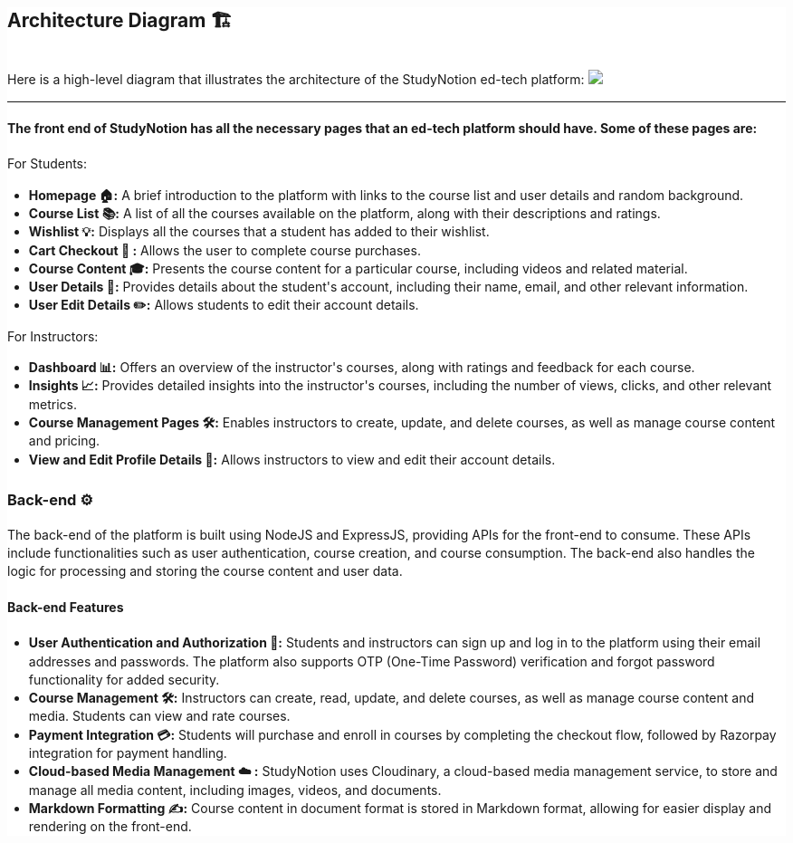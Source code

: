 ## Architecture Diagram 🏗️

<br/>
Here is a high-level diagram that illustrates the architecture of the StudyNotion ed-tech platform:
<img width='60%' src='https://github.com/Supriyo-Sen/Study-Notion-EdTech__MERN-Stack/blob/main/screenshots/Architecture%20Diagram.png' />

<hr/>

#### The front end of StudyNotion has all the necessary pages that an ed-tech platform should have. Some of these pages are:

For Students:

- **Homepage 🏠:** A brief introduction to the platform with links to the course list and user details and random background.
- **Course List 📚:** A list of all the courses available on the platform, along with their descriptions and ratings.
- **Wishlist 💡:** Displays all the courses that a student has added to their wishlist.
- **Cart Checkout 🛒 :** Allows the user to complete course purchases.
- **Course Content 🎓:** Presents the course content for a particular course, including videos and related material.
- **User Details 👤:** Provides details about the student's account, including their name, email, and other relevant information.
- **User Edit Details ✏️:** Allows students to edit their account details.

For Instructors:

- **Dashboard 📊:** Offers an overview of the instructor's courses, along with ratings and feedback for each course.
- **Insights 📈:** Provides detailed insights into the instructor's courses, including the number of views, clicks, and other relevant metrics.
- **Course Management Pages 🛠️:** Enables instructors to create, update, and delete courses, as well as manage course content and pricing.
- **View and Edit Profile Details 👀:** Allows instructors to view and edit their account details.

### Back-end ⚙️

The back-end of the platform is built using NodeJS and ExpressJS, providing APIs for the front-end to consume. These APIs include functionalities such as user authentication, course creation, and course consumption. The back-end also handles the logic for processing and storing the course content and user data.

#### Back-end Features

- **User Authentication and Authorization 🔐:** Students and instructors can sign up and log in to the platform using their email addresses and passwords. The platform also supports OTP (One-Time Password) verification and forgot password functionality for added security.
- **Course Management 🛠️:** Instructors can create, read, update, and delete courses, as well as manage course content and media. Students can view and rate courses.
- **Payment Integration 💳:** Students will purchase and enroll in courses by completing the checkout flow, followed by Razorpay integration for payment handling.
- **Cloud-based Media Management ☁️ :** StudyNotion uses Cloudinary, a cloud-based media management service, to store and manage all media content, including images, videos, and documents.
- **Markdown Formatting ✍️:** Course content in document format is stored in Markdown format, allowing for easier display and rendering on the front-end.
